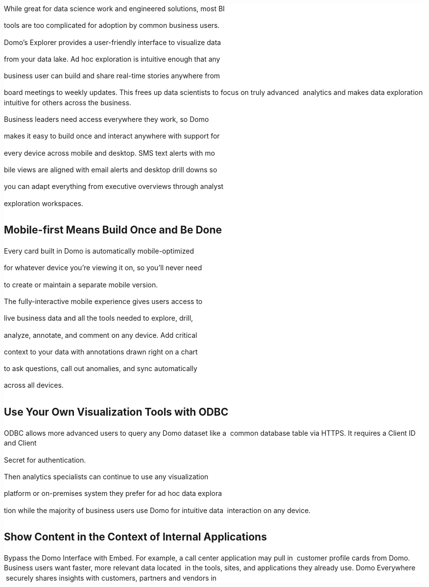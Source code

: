 While great for data science work and engineered solutions, most BI

tools are too complicated for adoption by common business users.

Domo’s Explorer provides a user-friendly interface to visualize data

from your data lake. Ad hoc exploration is intuitive enough that any

business user can build and share real-time stories anywhere from

board meetings to weekly updates. This frees up data scientists to focus on truly advanced  analytics and makes data exploration intuitive for others across the business.

Business leaders need access everywhere they work, so Domo

makes it easy to build once and interact anywhere with support for

every device across mobile and desktop. SMS text alerts with mo

bile views are aligned with email alerts and desktop drill downs so

you can adapt everything from executive overviews through analyst

exploration workspaces.

## Mobile-first Means Build Once and Be Done

Every card built in Domo is automatically mobile-optimized

for whatever device you’re viewing it on, so you’ll never need

to create or maintain a separate mobile version.

The fully-interactive mobile experience gives users access to

live business data and all the tools needed to explore, drill,

analyze, annotate, and comment on any device. Add critical

context to your data with annotations drawn right on a chart

to ask questions, call out anomalies, and sync automatically

across all devices.

## Use Your Own Visualization Tools with ODBC

ODBC allows more advanced users to query any Domo dataset like a  common database table via HTTPS. It requires a Client ID and Client

Secret for authentication.

Then analytics specialists can continue to use any visualization

platform or on-premises system they prefer for ad hoc data explora

tion while the majority of business users use Domo for intuitive data  interaction on any device.

## Show Content in the Context of Internal Applications

Bypass the Domo Interface with Embed. For example, a call center application may pull in  customer profile cards from Domo. Business users want faster, more relevant data located  in the tools, sites, and applications they already use. Domo Everywhere  securely shares insights with customers, partners and vendors in
